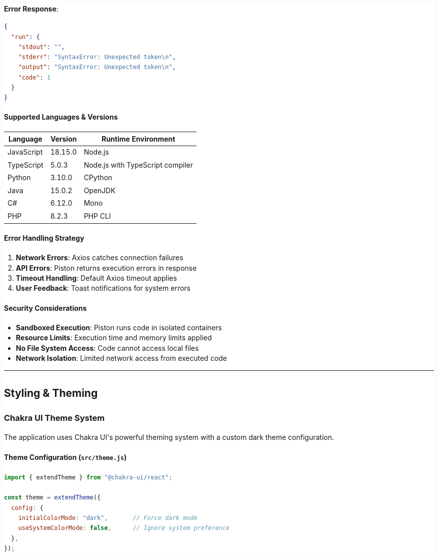 **Error Response**:
```json
{
  "run": {
    "stdout": "",
    "stderr": "SyntaxError: Unexpected token\n",
    "output": "SyntaxError: Unexpected token\n",
    "code": 1
  }
}
```

#### Supported Languages & Versions

| Language   | Version | Runtime Environment |
|------------|---------|-------------------|
| JavaScript | 18.15.0 | Node.js |
| TypeScript | 5.0.3   | Node.js with TypeScript compiler |
| Python     | 3.10.0  | CPython |
| Java       | 15.0.2  | OpenJDK |
| C#         | 6.12.0  | Mono |
| PHP        | 8.2.3   | PHP CLI |

#### Error Handling Strategy

1. **Network Errors**: Axios catches connection failures
2. **API Errors**: Piston returns execution errors in response
3. **Timeout Handling**: Default Axios timeout applies
4. **User Feedback**: Toast notifications for system errors

#### Security Considerations

- **Sandboxed Execution**: Piston runs code in isolated containers
- **Resource Limits**: Execution time and memory limits applied
- **No File System Access**: Code cannot access local files
- **Network Isolation**: Limited network access from executed code

---

## Styling & Theming

### Chakra UI Theme System

The application uses Chakra UI's powerful theming system with a custom dark theme configuration.

#### Theme Configuration (`src/theme.js`)

```jsx
import { extendTheme } from "@chakra-ui/react";

const theme = extendTheme({
  config: {
    initialColorMode: "dark",       // Force dark mode
    useSystemColorMode: false,      // Ignore system preference
  },
});
```
